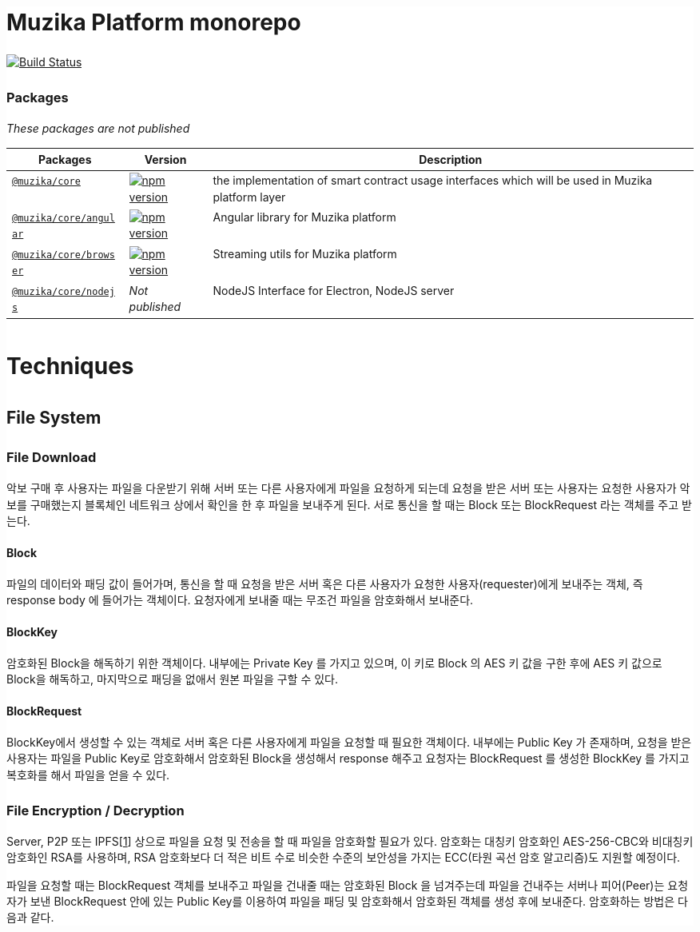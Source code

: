 # Muzika Platform monorepo 

[![Build Status](https://travis-ci.com/MuzikaFoundation/muzika-platform.svg?branch=master)](https://travis-ci.com/MuzikaFoundation/muzika-platform)


### Packages

*These packages are not published*

| Packages                                   | Version              | Description                                         |
| ------------------------------------------ | -------------------- | --------------------------------------------------- |
| [`@muzika/core`](/projects/core)           | [![npm version](https://badge.fury.io/js/%40muzika%2Fcore.svg)](https://badge.fury.io/js/%40muzika%2Fcore)      | the implementation of smart contract usage interfaces which will be used in Muzika platform layer |
| [`@muzika/core/angular`](/projects/core/angular)       | [![npm version](https://badge.fury.io/js/%40muzika%2Fcore.svg)](https://badge.fury.io/js/%40muzika%2Fcore)      | Angular library for Muzika platform                       |
| [`@muzika/core/browser`](/projects/core/browser)       | [![npm version](https://badge.fury.io/js/%40muzika%2Fcore.svg)](https://badge.fury.io/js/%40muzika%2Fcore)      | Streaming utils for Muzika platform                       |
| [`@muzika/core/nodejs`](/projects/core/nodejs)       | *Not published*      | NodeJS Interface for Electron, NodeJS server                       |


# Techniques

## File System

### File Download
악보 구매 후 사용자는 파일을 다운받기 위해 서버 또는 다른 사용자에게 파일을 요청하게 되는데 요청을 받은 서버 또는 사용자는 요청한 사용자가 악보를 구매했는지
블록체인 네트워크 상에서 확인을 한 후 파일을 보내주게 된다. 서로 통신을 할 때는 Block 또는 BlockRequest 라는 객체를 주고 받는다.

#### Block
파일의 데이터와 패딩 값이 들어가며, 통신을 할 때 요청을 받은 서버 혹은 다른 사용자가 요청한 사용자(requester)에게 보내주는 객체, 즉 response body 에
들어가는 객체이다. 요청자에게 보내줄 때는 무조건 파일을 암호화해서 보내준다.

#### BlockKey
암호화된 Block을 해독하기 위한 객체이다. 내부에는 Private Key 를 가지고 있으며, 이 키로 Block 의 AES 키 값을 구한 후에 AES 키 값으로 Block을
해독하고, 마지막으로 패딩을 없애서 원본 파일을 구할 수 있다.

#### BlockRequest
BlockKey에서 생성할 수 있는 객체로 서버 혹은 다른 사용자에게 파일을 요청할 때 필요한 객체이다. 내부에는 Public Key 가 존재하며, 요청을 받은 사용자는 파일을
Public Key로 암호화해서 암호화된 Block을 생성해서 response 해주고 요청자는 BlockRequest 를 생성한 BlockKey 를 가지고 복호화를 해서 파일을 얻을 수
있다.

### File Encryption / Decryption
Server, P2P 또는 IPFS[[1]] 상으로 파일을 요청 및 전송을 할 때 파일을 암호화할 필요가 있다. 암호화는 대칭키 암호화인 AES-256-CBC와 비대칭키 암호화인 RSA를
사용하며, RSA 암호화보다 더 적은 비트 수로 비슷한 수준의 보안성을 가지는 ECC(타원 곡선 암호 알고리즘)도 지원할 예정이다.

파일을 요청할 때는 BlockRequest 객체를 보내주고 파일을 건내줄 때는 암호화된 Block 을 넘겨주는데 파일을 건내주는 서버나 피어(Peer)는 요청자가 보낸
BlockRequest 안에 있는 Public Key를 이용하여 파일을 패딩 및 암호화해서 암호화된 객체를 생성 후에 보내준다. 암호화하는 방법은 다음과 같다.


[numSign]: https://latex.codecogs.com/gif.latex?%5Cinline%20%5Cfn_jvn%2062%5E%7B20%7D%20%5Capprox%207%20%5Ctimes%2010%5E%7B35%7D
[1]: https://github.com/ipfs/ipfs/blob/master/papers/ipfs-cap2pfs/ipfs-p2p-file-system.pdf?raw=true
[2]: https://en.wikipedia.org/wiki/Proxy_re-encryption
[3]: https://www.nucypher.com/whitepapers/english.pdf
[ERC20]:  https://theethereum.wiki/w/index.php/ERC20_Token_Standard